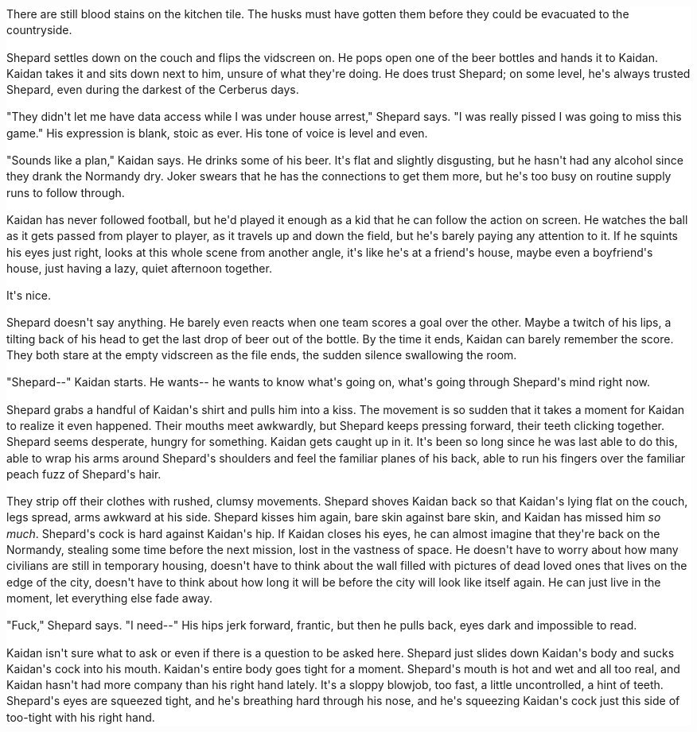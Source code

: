 There are still blood stains on the kitchen tile. The husks must have gotten them before they could be evacuated to the countryside.

Shepard settles down on the couch and flips the vidscreen on. He pops open one of the beer bottles and hands it to Kaidan. Kaidan takes it and sits down next to him, unsure of what they're doing. He does trust Shepard; on some level, he's always trusted Shepard, even during the darkest of the Cerberus days.

"They didn't let me have data access while I was under house arrest," Shepard says. "I was really pissed I was going to miss this game." His expression is blank, stoic as ever. His tone of voice is level and even.

"Sounds like a plan," Kaidan says. He drinks some of his beer. It's flat and slightly disgusting, but he hasn't had any alcohol since they drank the Normandy dry. Joker swears that he has the connections to get them more, but he's too busy on routine supply runs to follow through.

Kaidan has never followed football, but he'd played it enough as a kid that he can follow the action on screen. He watches the ball as it gets passed from player to player, as it travels up and down the field, but he's barely paying any attention to it. If he squints his eyes just right, looks at this whole scene from another angle, it's like he's at a friend's house, maybe even a boyfriend's house, just having a lazy, quiet afternoon together.

It's nice.

Shepard doesn't say anything. He barely even reacts when one team scores a goal over the other. Maybe a twitch of his lips, a tilting back of his head to get the last drop of beer out of the bottle. By the time it ends, Kaidan can barely remember the score. They both stare at the empty vidscreen as the file ends, the sudden silence swallowing the room.

"Shepard--" Kaidan starts. He wants-- he wants to know what's going on, what's going through Shepard's mind right now.

Shepard grabs a handful of Kaidan's shirt and pulls him into a kiss. The movement is so sudden that it takes a moment for Kaidan to realize it even happened. Their mouths meet awkwardly, but Shepard keeps pressing forward, their teeth clicking together. Shepard seems desperate, hungry for something. Kaidan gets caught up in it. It's been so long since he was last able to do this, able to wrap his arms around Shepard's shoulders and feel the familiar planes of his back, able to run his fingers over the familiar peach fuzz of Shepard's hair.

They strip off their clothes with rushed, clumsy movements. Shepard shoves Kaidan back so that Kaidan's lying flat on the couch, legs spread, arms awkward at his side. Shepard kisses him again, bare skin against bare skin, and Kaidan has missed him *so much*. Shepard's cock is hard against Kaidan's hip. If Kaidan closes his eyes, he can almost imagine that they're back on the Normandy, stealing some time before the next mission, lost in the vastness of space. He doesn't have to worry about how many civilians are still in temporary housing, doesn't have to think about the wall filled with pictures of dead loved ones that lives on the edge of the city, doesn't have to think about how long it will be before the city will look like itself again. He can just live in the moment, let everything else fade away.

"Fuck," Shepard says. "I need--" His hips jerk forward, frantic, but then he pulls back, eyes dark and impossible to read.

Kaidan isn't sure what to ask or even if there is a question to be asked here. Shepard just slides down Kaidan's body and sucks Kaidan's cock into his mouth. Kaidan's entire body goes tight for a moment. Shepard's mouth is hot and wet and all too real, and Kaidan hasn't had more company than his right hand lately. It's a sloppy blowjob, too fast, a little uncontrolled, a hint of teeth. Shepard's eyes are squeezed tight, and he's breathing hard through his nose, and he's squeezing Kaidan's cock just this side of too-tight with his right hand.

